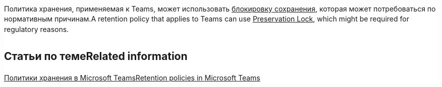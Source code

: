 <span data-ttu-id="b2839-197">Политика хранения, применяемая к Teams, может использовать [блокировку сохранения](retention-policies.md#use-preservation-lock-to-comply-with-regulatory-requirements), которая может потребоваться по нормативным причинам.</span><span class="sxs-lookup"><span data-stu-id="b2839-197">A retention policy that applies to Teams can use [Preservation Lock](retention-policies.md#use-preservation-lock-to-comply-with-regulatory-requirements), which might be required for regulatory reasons.</span></span>

## <a name="related-information"></a><span data-ttu-id="b2839-198">Статьи по теме</span><span class="sxs-lookup"><span data-stu-id="b2839-198">Related information</span></span>

[<span data-ttu-id="b2839-199">Политики хранения в Microsoft Teams</span><span class="sxs-lookup"><span data-stu-id="b2839-199">Retention policies in Microsoft Teams</span></span>](https://docs.microsoft.com/microsoftteams/retention-policies)
